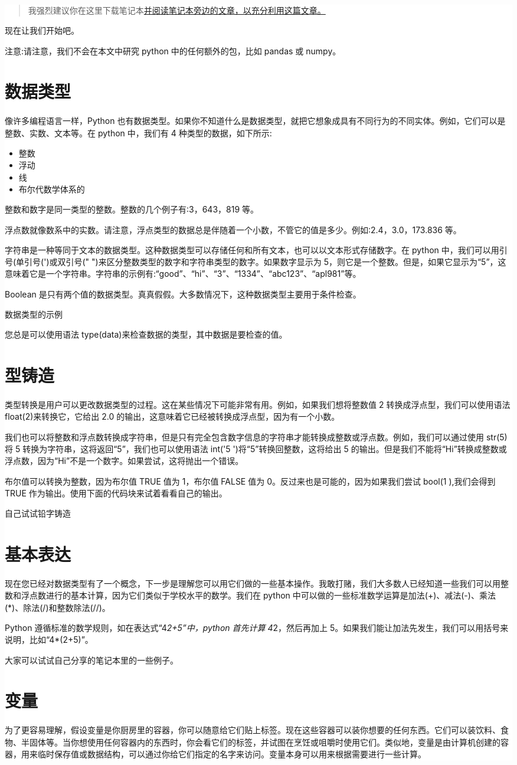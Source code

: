 > 我强烈建议你在这里下载笔记本[并阅读笔记本旁边的文章，以充分利用这篇文章。](https://github.com/nandurianirudh/mediumblogcodes/blob/master/Basics%20of%20Python%20for%20Data%20Science.ipynb)

现在让我们开始吧。

注意:请注意，我们不会在本文中研究 python 中的任何额外的包，比如 pandas 或 numpy。

# **数据类型**

像许多编程语言一样，Python 也有数据类型。如果你不知道什么是数据类型，就把它想象成具有不同行为的不同实体。例如，它们可以是整数、实数、文本等。在 python 中，我们有 4 种类型的数据，如下所示:

*   整数
*   浮动
*   线
*   布尔代数学体系的

整数和数字是同一类型的整数。整数的几个例子有:3，643，819 等。

浮点数就像数系中的实数。请注意，浮点类型的数据总是伴随着一个小数，不管它的值是多少。例如:2.4，3.0，173.836 等。

字符串是一种等同于文本的数据类型。这种数据类型可以存储任何和所有文本，也可以以文本形式存储数字。在 python 中，我们可以用引号(单引号(')或双引号(" ")来区分整数类型的数字和字符串类型的数字。如果数字显示为 5，则它是一个整数。但是，如果它显示为“5”，这意味着它是一个字符串。字符串的示例有:“good”、“hi”、“3”、“1334”、“abc123”、“apl981”等。

Boolean 是只有两个值的数据类型。真真假假。大多数情况下，这种数据类型主要用于条件检查。

数据类型的示例

您总是可以使用语法 type(data)来检查数据的类型，其中数据是要检查的值。

# **型铸造**

类型转换是用户可以更改数据类型的过程。这在某些情况下可能非常有用。例如，如果我们想将整数值 2 转换成浮点型，我们可以使用语法 float(2)来转换它，它给出 2.0 的输出，这意味着它已经被转换成浮点型，因为有一个小数。

我们也可以将整数和浮点数转换成字符串，但是只有完全包含数字信息的字符串才能转换成整数或浮点数。例如，我们可以通过使用 str(5)将 5 转换为字符串，这将返回“5”，我们也可以使用语法 int('5 ')将“5”转换回整数，这将给出 5 的输出。但是我们不能将“Hi”转换成整数或浮点数，因为“Hi”不是一个数字。如果尝试，这将抛出一个错误。

布尔值可以转换为整数，因为布尔值 TRUE 值为 1，布尔值 FALSE 值为 0。反过来也是可能的，因为如果我们尝试 bool(1 ),我们会得到 TRUE 作为输出。使用下面的代码块来试着看看自己的输出。

自己试试铅字铸造

# **基本表达**

现在您已经对数据类型有了一个概念，下一步是理解您可以用它们做的一些基本操作。我敢打赌，我们大多数人已经知道一些我们可以用整数和浮点数进行的基本计算，因为它们类似于学校水平的数学。我们在 python 中可以做的一些标准数学运算是加法(+)、减法(-)、乘法(*)、除法(/)和整数除法(//)。

Python 遵循标准的数学规则，如在表达式“4*2+5”中，python 首先计算 4*2，然后再加上 5。如果我们能让加法先发生，我们可以用括号来说明，比如“4*(2+5)”。

大家可以试试自己分享的笔记本里的一些例子。

# **变量**

为了更容易理解，假设变量是你厨房里的容器，你可以随意给它们贴上标签。现在这些容器可以装你想要的任何东西。它们可以装饮料、食物、半固体等。当你想使用任何容器内的东西时，你会看它们的标签，并试图在烹饪或咀嚼时使用它们。类似地，变量是由计算机创建的容器，用来临时保存值或数据结构，可以通过你给它们指定的名字来访问。变量本身可以用来根据需要进行一些计算。
